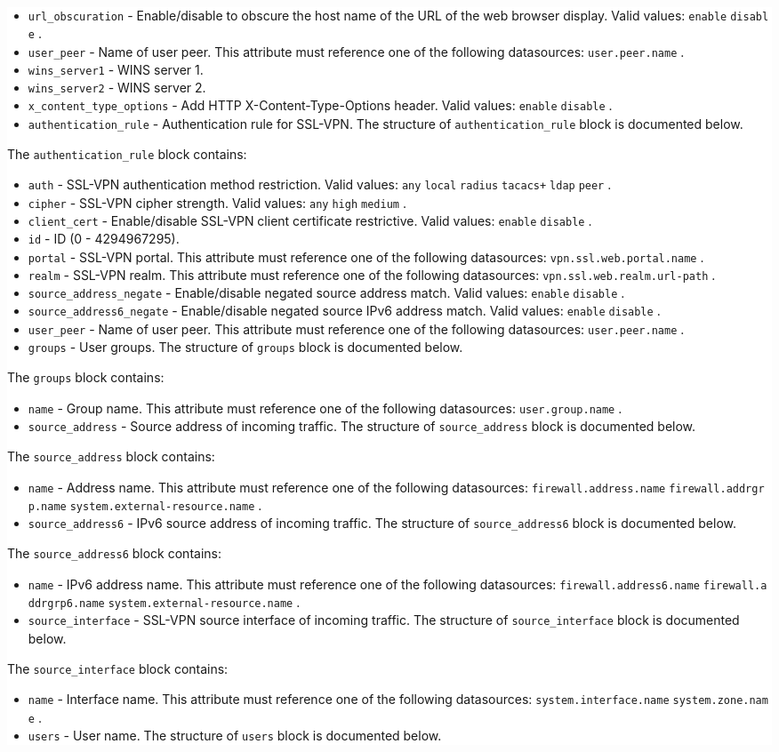 * `url_obscuration` - Enable/disable to obscure the host name of the URL of the web browser display. Valid values: `enable` `disable` .
* `user_peer` - Name of user peer. This attribute must reference one of the following datasources: `user.peer.name` .
* `wins_server1` - WINS server 1.
* `wins_server2` - WINS server 2.
* `x_content_type_options` - Add HTTP X-Content-Type-Options header. Valid values: `enable` `disable` .
* `authentication_rule` - Authentication rule for SSL-VPN. The structure of `authentication_rule` block is documented below.

The `authentication_rule` block contains:

* `auth` - SSL-VPN authentication method restriction. Valid values: `any` `local` `radius` `tacacs+` `ldap` `peer` .
* `cipher` - SSL-VPN cipher strength. Valid values: `any` `high` `medium` .
* `client_cert` - Enable/disable SSL-VPN client certificate restrictive. Valid values: `enable` `disable` .
* `id` - ID (0 - 4294967295).
* `portal` - SSL-VPN portal. This attribute must reference one of the following datasources: `vpn.ssl.web.portal.name` .
* `realm` - SSL-VPN realm. This attribute must reference one of the following datasources: `vpn.ssl.web.realm.url-path` .
* `source_address_negate` - Enable/disable negated source address match. Valid values: `enable` `disable` .
* `source_address6_negate` - Enable/disable negated source IPv6 address match. Valid values: `enable` `disable` .
* `user_peer` - Name of user peer. This attribute must reference one of the following datasources: `user.peer.name` .
* `groups` - User groups. The structure of `groups` block is documented below.

The `groups` block contains:

* `name` - Group name. This attribute must reference one of the following datasources: `user.group.name` .
* `source_address` - Source address of incoming traffic. The structure of `source_address` block is documented below.

The `source_address` block contains:

* `name` - Address name. This attribute must reference one of the following datasources: `firewall.address.name` `firewall.addrgrp.name` `system.external-resource.name` .
* `source_address6` - IPv6 source address of incoming traffic. The structure of `source_address6` block is documented below.

The `source_address6` block contains:

* `name` - IPv6 address name. This attribute must reference one of the following datasources: `firewall.address6.name` `firewall.addrgrp6.name` `system.external-resource.name` .
* `source_interface` - SSL-VPN source interface of incoming traffic. The structure of `source_interface` block is documented below.

The `source_interface` block contains:

* `name` - Interface name. This attribute must reference one of the following datasources: `system.interface.name` `system.zone.name` .
* `users` - User name. The structure of `users` block is documented below.
